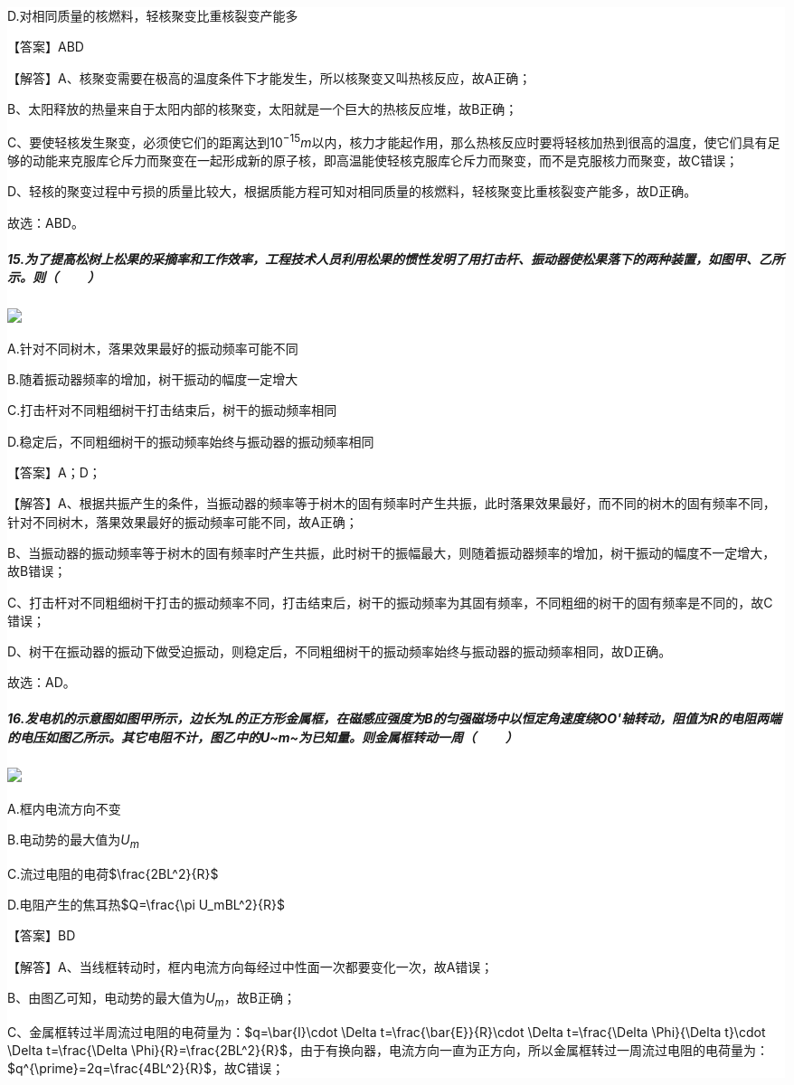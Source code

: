 D.对相同质量的核燃料，轻核聚变比重核裂变产能多

【答案】ABD

【解答】A、核聚变需要在极高的温度条件下才能发生，所以核聚变又叫热核反应，故A正确；

B、太阳释放的热量来自于太阳内部的核聚变，太阳就是一个巨大的热核反应堆，故B正确；

C、要使轻核发生聚变，必须使它们的距离达到$10^{-15}m$以内，核力才能起作用，那么热核反应时要将轻核加热到很高的温度，使它们具有足够的动能来克服库仑斥力而聚变在一起形成新的原子核，即高温能使轻核克服库仑斥力而聚变，而不是克服核力而聚变，故C错误；

D、轻核的聚变过程中亏损的质量比较大，根据质能方程可知对相同质量的核燃料，轻核聚变比重核裂变产能多，故D正确。

故选：ABD。

##### 15.为了提高松树上松果的采摘率和工作效率，工程技术人员利用松果的惯性发明了用打击杆、振动器使松果落下的两种装置，如图甲、乙所示。则$（\qquad）$

![](https://raw.githubusercontent.com/teyian13/physics_paper_img/main/img/20240415153712.png)

A.针对不同树木，落果效果最好的振动频率可能不同

B.随着振动器频率的增加，树干振动的幅度一定增大

C.打击杆对不同粗细树干打击结束后，树干的振动频率相同

D.稳定后，不同粗细树干的振动频率始终与振动器的振动频率相同

【答案】A；D；

【解答】A、根据共振产生的条件，当振动器的频率等于树木的固有频率时产生共振，此时落果效果最好，而不同的树木的固有频率不同，针对不同树木，落果效果最好的振动频率可能不同，故A正确；

B、当振动器的振动频率等于树木的固有频率时产生共振，此时树干的振幅最大，则随着振动器频率的增加，树干振动的幅度不一定增大，故B错误；

C、打击杆对不同粗细树干打击的振动频率不同，打击结束后，树干的振动频率为其固有频率，不同粗细的树干的固有频率是不同的，故C错误；

D、树干在振动器的振动下做受迫振动，则稳定后，不同粗细树干的振动频率始终与振动器的振动频率相同，故D正确。

故选：AD。

##### 16.发电机的示意图如图甲所示，边长为L的正方形金属框，在磁感应强度为B的匀强磁场中以恒定角速度绕OO'轴转动，阻值为R的电阻两端的电压如图乙所示。其它电阻不计，图乙中的U~m~为已知量。则金属框转动一周$（\qquad）$​

![](https://raw.githubusercontent.com/teyian13/physics_paper_img/main/img/20240415153725.png)

A.框内电流方向不变

B.电动势的最大值为$U_m$

C.流过电阻的电荷$\frac{2BL^2}{R}$

D.电阻产生的焦耳热$Q=\frac{\pi U_mBL^2}{R}$

【答案】BD

【解答】A、当线框转动时，框内电流方向每经过中性面一次都要变化一次，故A错误；

B、由图乙可知，电动势的最大值为$U_m$，故B正确；

C、金属框转过半周流过电阻的电荷量为：$q=\bar{I}\cdot \Delta t=\frac{\bar{E}}{R}\cdot \Delta t=\frac{\Delta \Phi}{\Delta t}\cdot \Delta t=\frac{\Delta \Phi}{R}=\frac{2BL^2}{R}$，由于有换向器，电流方向一直为正方向，所以金属框转过一周流过电阻的电荷量为：$q^{\prime}=2q=\frac{4BL^2}{R}$，故C错误；
